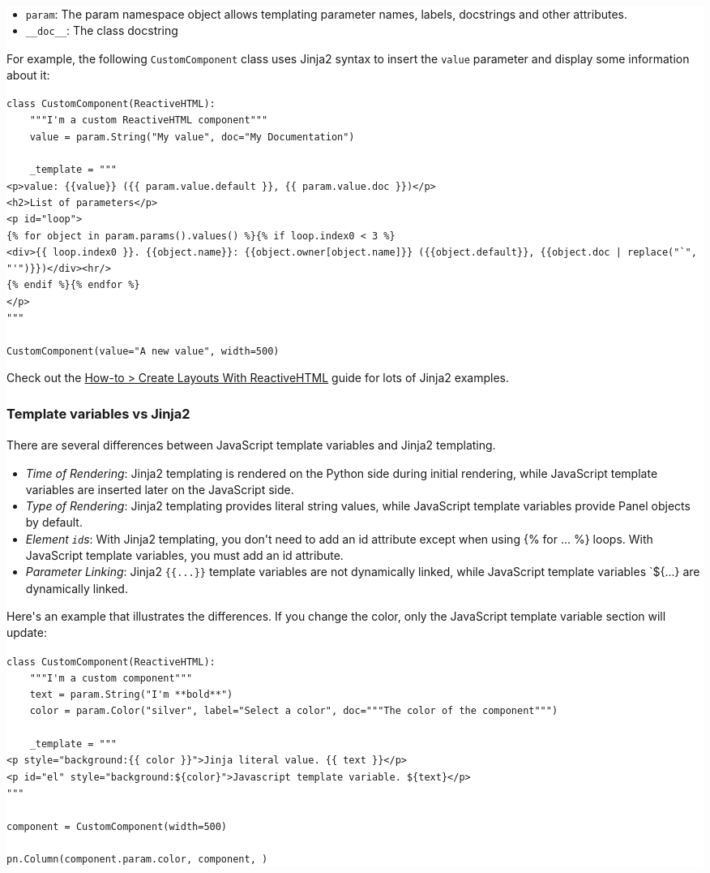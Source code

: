- `param`: The param namespace object allows templating parameter names, labels, docstrings and other attributes.
- `__doc__`: The class docstring

For example, the following `CustomComponent` class uses Jinja2 syntax to insert the `value` parameter and display some information about it:

```{pyodide}
class CustomComponent(ReactiveHTML):
    """I'm a custom ReactiveHTML component"""
    value = param.String("My value", doc="My Documentation")

    _template = """
<p>value: {{value}} ({{ param.value.default }}, {{ param.value.doc }})</p>
<h2>List of parameters</p>
<p id="loop">
{% for object in param.params().values() %}{% if loop.index0 < 3 %}
<div>{{ loop.index0 }}. {{object.name}}: {{object.owner[object.name]}} ({{object.default}}, {{object.doc | replace("`", "'")}})</div><hr/>
{% endif %}{% endfor %}
</p>
"""

CustomComponent(value="A new value", width=500)
```

Check out the [How-to > Create Layouts With ReactiveHTML](../../how_to/custom_components/reactive_html/reactive_html_layout.md) guide for lots of Jinja2 examples.

### Template variables vs Jinja2

There are several differences between JavaScript template variables and Jinja2 templating.

- *Time of Rendering*: Jinja2 templating is rendered on the Python side during initial rendering, while JavaScript template variables are inserted later on the JavaScript side.
- *Type of Rendering*: Jinja2 templating provides literal string values, while JavaScript template variables provide Panel objects by default.
- *Element `id`s*: With Jinja2 templating, you don't need to add an id attribute except when using {% for ... %} loops. With JavaScript template variables, you must add an id attribute.
- *Parameter Linking*: Jinja2 `{{...}}` template variables are not dynamically linked, while JavaScript template variables `${...} are dynamically linked.

Here's an example that illustrates the differences. If you change the color, only the JavaScript template variable section will update:

```{pyodide}
class CustomComponent(ReactiveHTML):
    """I'm a custom component"""
    text = param.String("I'm **bold**")
    color = param.Color("silver", label="Select a color", doc="""The color of the component""")

    _template = """
<p style="background:{{ color }}">Jinja literal value. {{ text }}</p>
<p id="el" style="background:${color}">Javascript template variable. ${text}</p>
"""

component = CustomComponent(width=500)

pn.Column(component.param.color, component, )
```
